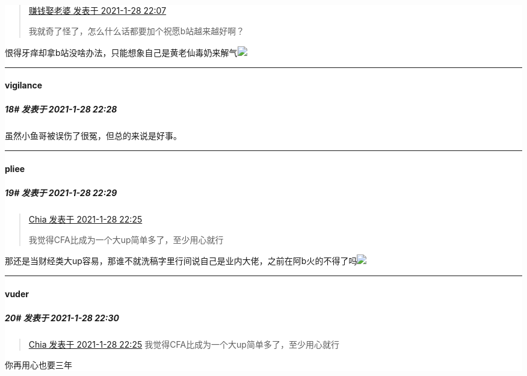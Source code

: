 

<blockquote><a href="httphttps://bbs.saraba1st.com/2b/forum.php?mod=redirect&amp;goto=findpost&amp;pid=50175278&amp;ptid=1985207" target="_blank">赚钱娶老婆 发表于 2021-1-28 22:07</a>

我就奇了怪了，怎么什么话都要加个祝愿b站越来越好啊？</blockquote>
恨得牙痒却拿b站没啥办法，只能想象自己是黄老仙毒奶来解气<img src="https://static.saraba1st.com/image/smiley/face2017/067.png" referrerpolicy="no-referrer">







*****

####  vigilance  
##### 18#       发表于 2021-1-28 22:28




虽然小鱼哥被误伤了很冤，但总的来说是好事。







*****

####  pliee  
##### 19#       发表于 2021-1-28 22:29



<blockquote><a href="httphttps://bbs.saraba1st.com/2b/forum.php?mod=redirect&amp;goto=findpost&amp;pid=50175453&amp;ptid=1985207" target="_blank">Chia 发表于 2021-1-28 22:25</a>

我觉得CFA比成为一个大up简单多了，至少用心就行</blockquote>
那还是当财经类大up容易，那谁不就洗稿字里行间说自己是业内大佬，之前在阿b火的不得了吗<img src="https://static.saraba1st.com/image/smiley/face2017/048.png" referrerpolicy="no-referrer">







*****

####  vuder  
##### 20#       发表于 2021-1-28 22:30



<blockquote><a href="httphttps://bbs.saraba1st.com/2b/forum.php?mod=redirect&amp;goto=findpost&amp;pid=50175453&amp;ptid=1985207" target="_blank">Chia 发表于 2021-1-28 22:25</a>
我觉得CFA比成为一个大up简单多了，至少用心就行</blockquote>
你再用心也要三年






